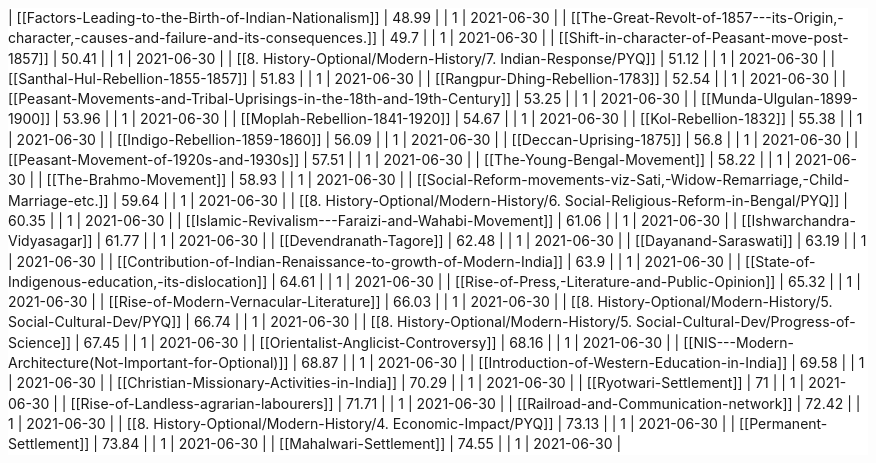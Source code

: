 | [[Factors-Leading-to-the-Birth-of-Indian-Nationalism]] | 48.99 |  | 1 | 2021-06-30 |
| [[The-Great-Revolt-of-1857---its-Origin,-character,-causes-and-failure-and-its-consequences.]] | 49.7 |  | 1 | 2021-06-30 |
| [[Shift-in-character-of-Peasant-move-post-1857]] | 50.41 |  | 1 | 2021-06-30 |
| [[8. History-Optional/Modern-History/7. Indian-Response/PYQ]] | 51.12 |  | 1 | 2021-06-30 |
| [[Santhal-Hul-Rebellion-1855-1857]] | 51.83 |  | 1 | 2021-06-30 |
| [[Rangpur-Dhing-Rebellion-1783]] | 52.54 |  | 1 | 2021-06-30 |
| [[Peasant-Movements-and-Tribal-Uprisings-in-the-18th-and-19th-Century]] | 53.25 |  | 1 | 2021-06-30 |
| [[Munda-Ulgulan-1899-1900]] | 53.96 |  | 1 | 2021-06-30 |
| [[Moplah-Rebellion-1841-1920]] | 54.67 |  | 1 | 2021-06-30 |
| [[Kol-Rebellion-1832]] | 55.38 |  | 1 | 2021-06-30 |
| [[Indigo-Rebellion-1859-1860]] | 56.09 |  | 1 | 2021-06-30 |
| [[Deccan-Uprising-1875]] | 56.8 |  | 1 | 2021-06-30 |
| [[Peasant-Movement-of-1920s-and-1930s]] | 57.51 |  | 1 | 2021-06-30 |
| [[The-Young-Bengal-Movement]] | 58.22 |  | 1 | 2021-06-30 |
| [[The-Brahmo-Movement]] | 58.93 |  | 1 | 2021-06-30 |
| [[Social-Reform-movements-viz-Sati,-Widow-Remarriage,-Child-Marriage-etc.]] | 59.64 |  | 1 | 2021-06-30 |
| [[8. History-Optional/Modern-History/6. Social-Religious-Reform-in-Bengal/PYQ]] | 60.35 |  | 1 | 2021-06-30 |
| [[Islamic-Revivalism---Faraizi-and-Wahabi-Movement]] | 61.06 |  | 1 | 2021-06-30 |
| [[Ishwarchandra-Vidyasagar]] | 61.77 |  | 1 | 2021-06-30 |
| [[Devendranath-Tagore]] | 62.48 |  | 1 | 2021-06-30 |
| [[Dayanand-Saraswati]] | 63.19 |  | 1 | 2021-06-30 |
| [[Contribution-of-Indian-Renaissance-to-growth-of-Modern-India]] | 63.9 |  | 1 | 2021-06-30 |
| [[State-of-Indigenous-education,-its-dislocation]] | 64.61 |  | 1 | 2021-06-30 |
| [[Rise-of-Press,-Literature-and-Public-Opinion]] | 65.32 |  | 1 | 2021-06-30 |
| [[Rise-of-Modern-Vernacular-Literature]] | 66.03 |  | 1 | 2021-06-30 |
| [[8. History-Optional/Modern-History/5. Social-Cultural-Dev/PYQ]] | 66.74 |  | 1 | 2021-06-30 |
| [[8. History-Optional/Modern-History/5. Social-Cultural-Dev/Progress-of-Science]] | 67.45 |  | 1 | 2021-06-30 |
| [[Orientalist-Anglicist-Controversy]] | 68.16 |  | 1 | 2021-06-30 |
| [[NIS---Modern-Architecture(Not-Important-for-Optional)]] | 68.87 |  | 1 | 2021-06-30 |
| [[Introduction-of-Western-Education-in-India]] | 69.58 |  | 1 | 2021-06-30 |
| [[Christian-Missionary-Activities-in-India]] | 70.29 |  | 1 | 2021-06-30 |
| [[Ryotwari-Settlement]] | 71 |  | 1 | 2021-06-30 |
| [[Rise-of-Landless-agrarian-labourers]] | 71.71 |  | 1 | 2021-06-30 |
| [[Railroad-and-Communication-network]] | 72.42 |  | 1 | 2021-06-30 |
| [[8. History-Optional/Modern-History/4. Economic-Impact/PYQ]] | 73.13 |  | 1 | 2021-06-30 |
| [[Permanent-Settlement]] | 73.84 |  | 1 | 2021-06-30 |
| [[Mahalwari-Settlement]] | 74.55 |  | 1 | 2021-06-30 |